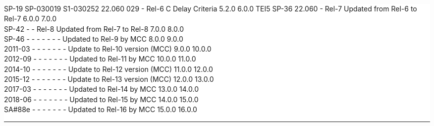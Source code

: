   SP-19                SP-030019     S1-030252     22.060     029      \-        Rel-6     C         Delay Criteria                                                                                               5.2.0     6.0.0     TEI5
  SP-36                                            22.060              \-        Rel-7               Updated from Rel-6 to Rel-7                                                                                  6.0.0     7.0.0     
  SP-42                \-            \-                                          Rel-8               Updated from Rel-7 to Rel-8                                                                                  7.0.0     8.0.0     
  SP-46                \-            \-            \-         \-       \-        \-        \-        Updated to Rel-9 by MCC                                                                                      8.0.0     9.0.0     
  2011-03              \-            \-            \-         \-       \-        \-        \-        Update to Rel-10 version (MCC)                                                                               9.0.0     10.0.0    
  2012-09              \-            \-            \-         \-       \-        \-        \-        Updated to Rel-11 by MCC                                                                                     10.0.0    11.0.0    
  2014-10              \-            \-            \-         \-       \-        \-        \-        Update to Rel-12 version (MCC)                                                                               11.0.0    12.0.0    
  2015-12              \-            \-            \-         \-       \-        \-        \-        Update to Rel-13 version (MCC)                                                                               12.0.0    13.0.0    
  2017-03              \-            \-            \-         \-       \-        \-        \-        Updated to Rel-14 by MCC                                                                                     13.0.0    14.0.0    
  2018-06              \-            \-            \-         \-       \-        \-        \-        Updated to Rel-15 by MCC                                                                                     14.0.0    15.0.0    
  SA\#88e              \-            \-            \-         \-       \-        \-        \-        Updated to Rel-16 by MCC                                                                                     15.0.0    16.0.0    
  -------------------- ------------- ------------- ---------- -------- --------- --------- --------- ------------------------------------------------------------------------------------------------------------ --------- --------- ---------
